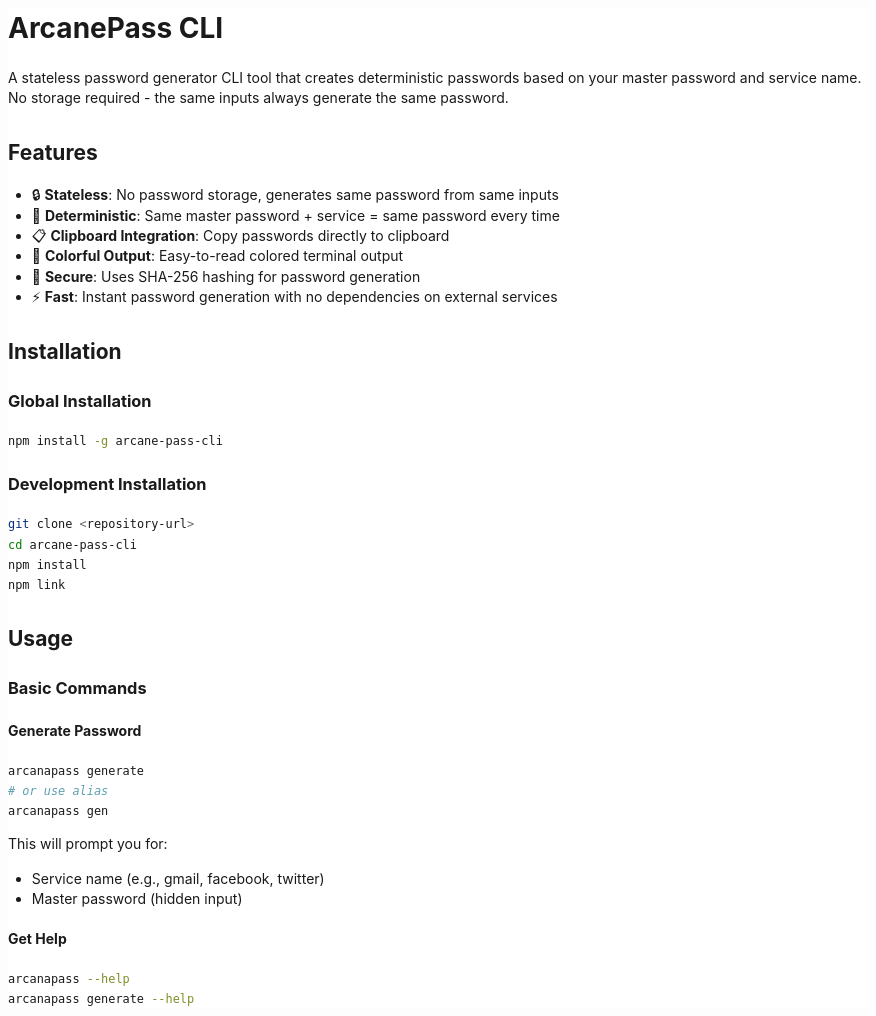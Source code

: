# ArcanePass CLI

A stateless password generator CLI tool that creates deterministic passwords based on your master password and service name. No storage required - the same inputs always generate the same password.

## Features

- 🔒 **Stateless**: No password storage, generates same password from same inputs
- 🎯 **Deterministic**: Same master password + service = same password every time
- 📋 **Clipboard Integration**: Copy passwords directly to clipboard
- 🎨 **Colorful Output**: Easy-to-read colored terminal output
- 🔐 **Secure**: Uses SHA-256 hashing for password generation
- ⚡ **Fast**: Instant password generation with no dependencies on external services

## Installation

### Global Installation
```bash
npm install -g arcane-pass-cli
```

### Development Installation
```bash
git clone <repository-url>
cd arcane-pass-cli
npm install
npm link
```

## Usage

### Basic Commands

#### Generate Password
```bash
arcanapass generate
# or use alias
arcanapass gen
```

This will prompt you for:
- Service name (e.g., gmail, facebook, twitter)
- Master password (hidden input)

#### Get Help
```bash
arcanapass --help
arcanapass generate --help
```
